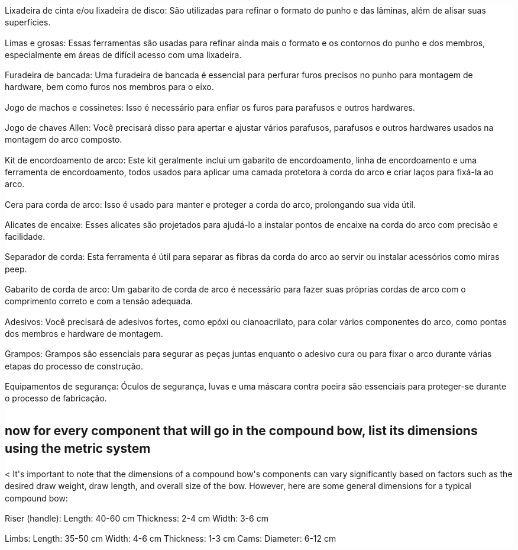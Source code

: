 Lixadeira de cinta e/ou lixadeira de disco: São utilizadas para refinar o formato do punho e das lâminas, além de alisar suas superfícies.

Limas e grosas: Essas ferramentas são usadas para refinar ainda mais o formato e os contornos do punho e dos membros, especialmente em áreas de difícil acesso com uma lixadeira.

Furadeira de bancada: Uma furadeira de bancada é essencial para perfurar furos precisos no punho para montagem de hardware, bem como furos nos membros para o eixo.

Jogo de machos e cossinetes: Isso é necessário para enfiar os furos para parafusos e outros hardwares.

Jogo de chaves Allen: Você precisará disso para apertar e ajustar vários parafusos, parafusos e outros hardwares usados na montagem do arco composto.

Kit de encordoamento de arco: Este kit geralmente inclui um gabarito de encordoamento, linha de encordoamento e uma ferramenta de encordoamento, todos usados para aplicar uma camada protetora à corda do arco e criar laços para fixá-la ao arco.

Cera para corda de arco: Isso é usado para manter e proteger a corda do arco, prolongando sua vida útil.

Alicates de encaixe: Esses alicates são projetados para ajudá-lo a instalar pontos de encaixe na corda do arco com precisão e facilidade.

Separador de corda: Esta ferramenta é útil para separar as fibras da corda do arco ao servir ou instalar acessórios como miras peep.

Gabarito de corda de arco: Um gabarito de corda de arco é necessário para fazer suas próprias cordas de arco com o comprimento correto e com a tensão adequada.

Adesivos: Você precisará de adesivos fortes, como epóxi ou cianoacrilato, para colar vários componentes do arco, como pontas dos membros e hardware de montagem.

Grampos: Grampos são essenciais para segurar as peças juntas enquanto o adesivo cura ou para fixar o arco durante várias etapas do processo de construção.

Equipamentos de segurança: Óculos de segurança, luvas e uma máscara contra poeira são essenciais para proteger-se durante o processo de fabricação.

## now for every component that will go in the compound bow, list its dimensions using the metric system

< It's important to note that the dimensions of a compound bow's components can vary significantly based on factors such as the desired draw weight, draw length, and overall size of the bow. However, here are some general dimensions for a typical compound bow:

Riser (handle):
Length: 40-60 cm
Thickness: 2-4 cm
Width: 3-6 cm

Limbs:
Length: 35-50 cm
Width: 4-6 cm
Thickness: 1-3 cm
Cams:
Diameter: 6-12 cm
